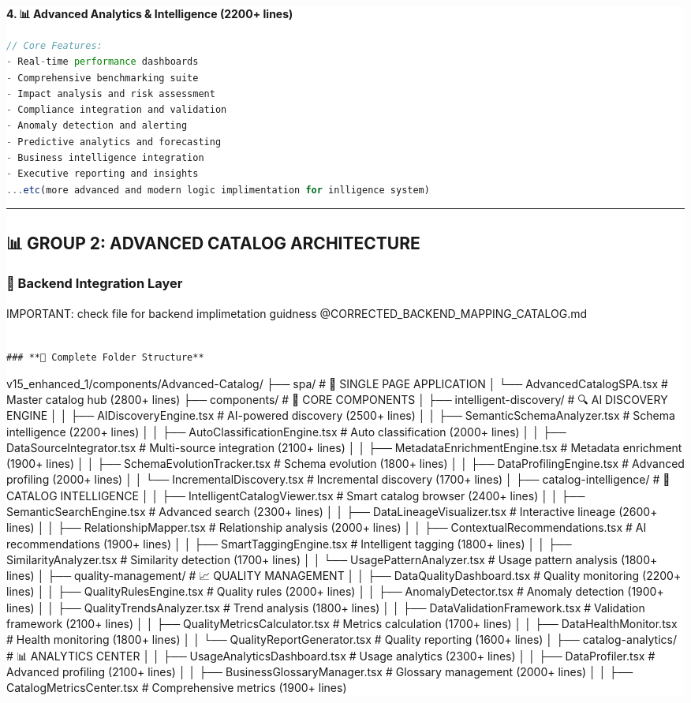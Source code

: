 #### **4. 📊 Advanced Analytics & Intelligence (2200+ lines)**
```typescript
// Core Features:
- Real-time performance dashboards
- Comprehensive benchmarking suite
- Impact analysis and risk assessment
- Compliance integration and validation
- Anomaly detection and alerting
- Predictive analytics and forecasting
- Business intelligence integration
- Executive reporting and insights
...etc(more advanced and modern logic implimentation for inlligence system)
```

---

## 📊 **GROUP 2: ADVANCED CATALOG ARCHITECTURE**

### **🔗 Backend Integration Layer**
IMPORTANT:
check file for backend implimetation guidness @CORRECTED_BACKEND_MAPPING_CATALOG.md
```

### **📁 Complete Folder Structure**

```
v15_enhanced_1/components/Advanced-Catalog/
├── spa/                                          # 🎯 SINGLE PAGE APPLICATION
│   └── AdvancedCatalogSPA.tsx                   # Master catalog hub (2800+ lines)
├── components/                                   # 🧩 CORE COMPONENTS
│   ├── intelligent-discovery/                   # 🔍 AI DISCOVERY ENGINE
│   │   ├── AIDiscoveryEngine.tsx                # AI-powered discovery (2500+ lines)
│   │   ├── SemanticSchemaAnalyzer.tsx           # Schema intelligence (2200+ lines)
│   │   ├── AutoClassificationEngine.tsx         # Auto classification (2000+ lines)
│   │   ├── DataSourceIntegrator.tsx             # Multi-source integration (2100+ lines)
│   │   ├── MetadataEnrichmentEngine.tsx         # Metadata enrichment (1900+ lines)
│   │   ├── SchemaEvolutionTracker.tsx           # Schema evolution (1800+ lines)
│   │   ├── DataProfilingEngine.tsx              # Advanced profiling (2000+ lines)
│   │   └── IncrementalDiscovery.tsx             # Incremental discovery (1700+ lines)
│   ├── catalog-intelligence/                    # 🧠 CATALOG INTELLIGENCE
│   │   ├── IntelligentCatalogViewer.tsx         # Smart catalog browser (2400+ lines)
│   │   ├── SemanticSearchEngine.tsx             # Advanced search (2300+ lines)
│   │   ├── DataLineageVisualizer.tsx            # Interactive lineage (2600+ lines)
│   │   ├── RelationshipMapper.tsx               # Relationship analysis (2000+ lines)
│   │   ├── ContextualRecommendations.tsx        # AI recommendations (1900+ lines)
│   │   ├── SmartTaggingEngine.tsx               # Intelligent tagging (1800+ lines)
│   │   ├── SimilarityAnalyzer.tsx               # Similarity detection (1700+ lines)
│   │   └── UsagePatternAnalyzer.tsx             # Usage pattern analysis (1800+ lines)
│   ├── quality-management/                      # 📈 QUALITY MANAGEMENT
│   │   ├── DataQualityDashboard.tsx             # Quality monitoring (2200+ lines)
│   │   ├── QualityRulesEngine.tsx               # Quality rules (2000+ lines)
│   │   ├── AnomalyDetector.tsx                  # Anomaly detection (1900+ lines)
│   │   ├── QualityTrendsAnalyzer.tsx            # Trend analysis (1800+ lines)
│   │   ├── DataValidationFramework.tsx          # Validation framework (2100+ lines)
│   │   ├── QualityMetricsCalculator.tsx         # Metrics calculation (1700+ lines)
│   │   ├── DataHealthMonitor.tsx                # Health monitoring (1800+ lines)
│   │   └── QualityReportGenerator.tsx           # Quality reporting (1600+ lines)
│   ├── catalog-analytics/                       # 📊 ANALYTICS CENTER
│   │   ├── UsageAnalyticsDashboard.tsx          # Usage analytics (2300+ lines)
│   │   ├── DataProfiler.tsx                     # Advanced profiling (2100+ lines)
│   │   ├── BusinessGlossaryManager.tsx          # Glossary management (2000+ lines)
│   │   ├── CatalogMetricsCenter.tsx             # Comprehensive metrics (1900+ lines)